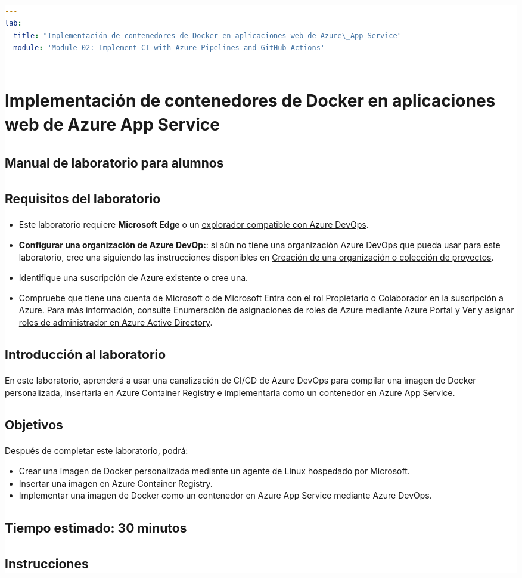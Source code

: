 ```yaml
---
lab:
  title: "Implementación de contenedores de Docker en aplicaciones web de Azure\_App Service"
  module: 'Module 02: Implement CI with Azure Pipelines and GitHub Actions'
---
```


# Implementación de contenedores de Docker en aplicaciones web de Azure App Service

## Manual de laboratorio para alumnos

## Requisitos del laboratorio

- Este laboratorio requiere **Microsoft Edge** o un [explorador compatible con Azure DevOps](https://learn.microsoft.com/azure/devops/server/compatibility).

- **Configurar una organización de Azure DevOp:**: si aún no tiene una organización Azure DevOps que pueda usar para este laboratorio, cree una siguiendo las instrucciones disponibles en [Creación de una organización o colección de proyectos](https://learn.microsoft.com/azure/devops/organizations/accounts/create-organization).

- Identifique una suscripción de Azure existente o cree una.

- Compruebe que tiene una cuenta de Microsoft o de Microsoft Entra con el rol Propietario o Colaborador en la suscripción a Azure. Para más información, consulte [Enumeración de asignaciones de roles de Azure mediante Azure Portal](https://learn.microsoft.com/azure/role-based-access-control/role-assignments-list-portal) y [Ver y asignar roles de administrador en Azure Active Directory](https://learn.microsoft.com/azure/active-directory/roles/manage-roles-portal).

## Introducción al laboratorio

En este laboratorio, aprenderá a usar una canalización de CI/CD de Azure DevOps para compilar una imagen de Docker personalizada, insertarla en Azure Container Registry e implementarla como un contenedor en Azure App Service.

## Objetivos

Después de completar este laboratorio, podrá:

- Crear una imagen de Docker personalizada mediante un agente de Linux hospedado por Microsoft.
- Insertar una imagen en Azure Container Registry.
- Implementar una imagen de Docker como un contenedor en Azure App Service mediante Azure DevOps.

## Tiempo estimado: 30 minutos

## Instrucciones
